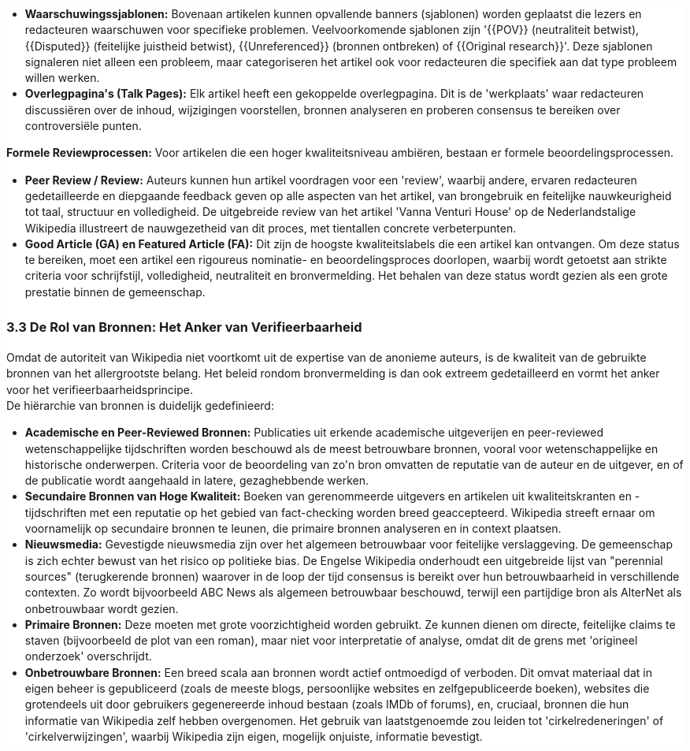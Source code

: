 * **Waarschuwingssjablonen:** Bovenaan artikelen kunnen opvallende banners (sjablonen) worden geplaatst die lezers en redacteuren waarschuwen voor specifieke problemen. Veelvoorkomende sjablonen zijn '{{POV}} (neutraliteit betwist), {{Disputed}} (feitelijke juistheid betwist), {{Unreferenced}} (bronnen ontbreken) of \{\{Original research}}'. Deze sjablonen signaleren niet alleen een probleem, maar categoriseren het artikel ook voor redacteuren die specifiek aan dat type probleem willen werken.  
* **Overlegpagina's (Talk Pages):** Elk artikel heeft een gekoppelde overlegpagina. Dit is de 'werkplaats' waar redacteuren discussiëren over de inhoud, wijzigingen voorstellen, bronnen analyseren en proberen consensus te bereiken over controversiële punten.

**Formele Reviewprocessen:** Voor artikelen die een hoger kwaliteitsniveau ambiëren, bestaan er formele beoordelingsprocessen.

* **Peer Review / Review:** Auteurs kunnen hun artikel voordragen voor een 'review', waarbij andere, ervaren redacteuren gedetailleerde en diepgaande feedback geven op alle aspecten van het artikel, van brongebruik en feitelijke nauwkeurigheid tot taal, structuur en volledigheid. De uitgebreide review van het artikel 'Vanna Venturi House' op de Nederlandstalige Wikipedia illustreert de nauwgezetheid van dit proces, met tientallen concrete verbeterpunten.  
* **Good Article (GA) en Featured Article (FA):** Dit zijn de hoogste kwaliteitslabels die een artikel kan ontvangen. Om deze status te bereiken, moet een artikel een rigoureus nominatie- en beoordelingsproces doorlopen, waarbij wordt getoetst aan strikte criteria voor schrijfstijl, volledigheid, neutraliteit en bronvermelding. Het behalen van deze status wordt gezien als een grote prestatie binnen de gemeenschap.

### **3.3 De Rol van Bronnen: Het Anker van Verifieerbaarheid**

Omdat de autoriteit van Wikipedia niet voortkomt uit de expertise van de anonieme auteurs, is de kwaliteit van de gebruikte bronnen van het allergrootste belang. Het beleid rondom bronvermelding is dan ook extreem gedetailleerd en vormt het anker voor het verifieerbaarheidsprincipe.  
De hiërarchie van bronnen is duidelijk gedefinieerd:

* **Academische en Peer-Reviewed Bronnen:** Publicaties uit erkende academische uitgeverijen en peer-reviewed wetenschappelijke tijdschriften worden beschouwd als de meest betrouwbare bronnen, vooral voor wetenschappelijke en historische onderwerpen. Criteria voor de beoordeling van zo'n bron omvatten de reputatie van de auteur en de uitgever, en of de publicatie wordt aangehaald in latere, gezaghebbende werken.  
* **Secundaire Bronnen van Hoge Kwaliteit:** Boeken van gerenommeerde uitgevers en artikelen uit kwaliteitskranten en \-tijdschriften met een reputatie op het gebied van fact-checking worden breed geaccepteerd. Wikipedia streeft ernaar om voornamelijk op secundaire bronnen te leunen, die primaire bronnen analyseren en in context plaatsen.  
* **Nieuwsmedia:** Gevestigde nieuwsmedia zijn over het algemeen betrouwbaar voor feitelijke verslaggeving. De gemeenschap is zich echter bewust van het risico op politieke bias. De Engelse Wikipedia onderhoudt een uitgebreide lijst van "perennial sources" (terugkerende bronnen) waarover in de loop der tijd consensus is bereikt over hun betrouwbaarheid in verschillende contexten. Zo wordt bijvoorbeeld ABC News als algemeen betrouwbaar beschouwd, terwijl een partijdige bron als AlterNet als onbetrouwbaar wordt gezien.  
* **Primaire Bronnen:** Deze moeten met grote voorzichtigheid worden gebruikt. Ze kunnen dienen om directe, feitelijke claims te staven (bijvoorbeeld de plot van een roman), maar niet voor interpretatie of analyse, omdat dit de grens met 'origineel onderzoek' overschrijdt.  
* **Onbetrouwbare Bronnen:** Een breed scala aan bronnen wordt actief ontmoedigd of verboden. Dit omvat materiaal dat in eigen beheer is gepubliceerd (zoals de meeste blogs, persoonlijke websites en zelfgepubliceerde boeken), websites die grotendeels uit door gebruikers gegenereerde inhoud bestaan (zoals IMDb of forums), en, cruciaal, bronnen die hun informatie van Wikipedia zelf hebben overgenomen. Het gebruik van laatstgenoemde zou leiden tot 'cirkelredeneringen' of 'cirkelverwijzingen', waarbij Wikipedia zijn eigen, mogelijk onjuiste, informatie bevestigt.
